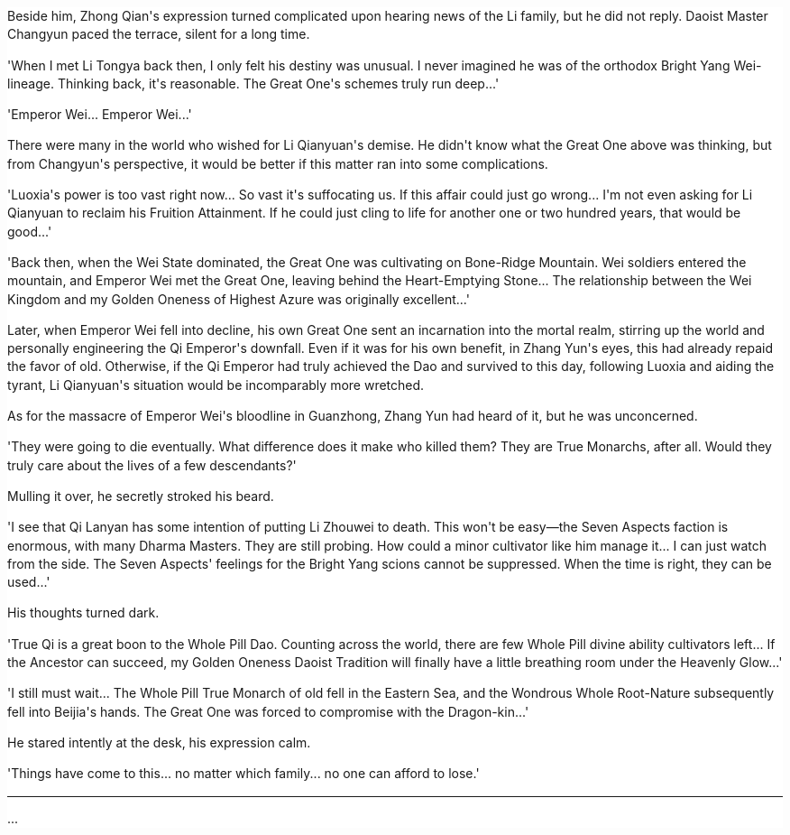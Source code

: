 Beside him, Zhong Qian's expression turned complicated upon hearing news of the Li family, but he did not reply. Daoist Master Changyun paced the terrace, silent for a long time.

'When I met Li Tongya back then, I only felt his destiny was unusual. I never imagined he was of the orthodox Bright Yang Wei-lineage. Thinking back, it's reasonable. The Great One's schemes truly run deep...'

'Emperor Wei... Emperor Wei...'

There were many in the world who wished for Li Qianyuan's demise. He didn't know what the Great One above was thinking, but from Changyun's perspective, it would be better if this matter ran into some complications.

'Luoxia's power is too vast right now... So vast it's suffocating us. If this affair could just go wrong... I'm not even asking for Li Qianyuan to reclaim his Fruition Attainment. If he could just cling to life for another one or two hundred years, that would be good...'

'Back then, when the Wei State dominated, the Great One was cultivating on Bone-Ridge Mountain. Wei soldiers entered the mountain, and Emperor Wei met the Great One, leaving behind the Heart-Emptying Stone... The relationship between the Wei Kingdom and my Golden Oneness of Highest Azure was originally excellent...'

Later, when Emperor Wei fell into decline, his own Great One sent an incarnation into the mortal realm, stirring up the world and personally engineering the Qi Emperor's downfall. Even if it was for his own benefit, in Zhang Yun's eyes, this had already repaid the favor of old. Otherwise, if the Qi Emperor had truly achieved the Dao and survived to this day, following Luoxia and aiding the tyrant, Li Qianyuan's situation would be incomparably more wretched.

As for the massacre of Emperor Wei's bloodline in Guanzhong, Zhang Yun had heard of it, but he was unconcerned.

'They were going to die eventually. What difference does it make who killed them? They are True Monarchs, after all. Would they truly care about the lives of a few descendants?'

Mulling it over, he secretly stroked his beard.

'I see that Qi Lanyan has some intention of putting Li Zhouwei to death. This won't be easy—the Seven Aspects faction is enormous, with many Dharma Masters. They are still probing. How could a minor cultivator like him manage it... I can just watch from the side. The Seven Aspects' feelings for the Bright Yang scions cannot be suppressed. When the time is right, they can be used...'

His thoughts turned dark.

'True Qi is a great boon to the Whole Pill Dao. Counting across the world, there are few Whole Pill divine ability cultivators left... If the Ancestor can succeed, my Golden Oneness Daoist Tradition will finally have a little breathing room under the Heavenly Glow...'

'I still must wait... The Whole Pill True Monarch of old fell in the Eastern Sea, and the Wondrous Whole Root-Nature subsequently fell into Beijia's hands. The Great One was forced to compromise with the Dragon-kin...'

He stared intently at the desk, his expression calm.

'Things have come to this... no matter which family... no one can afford to lose.'

---

...
